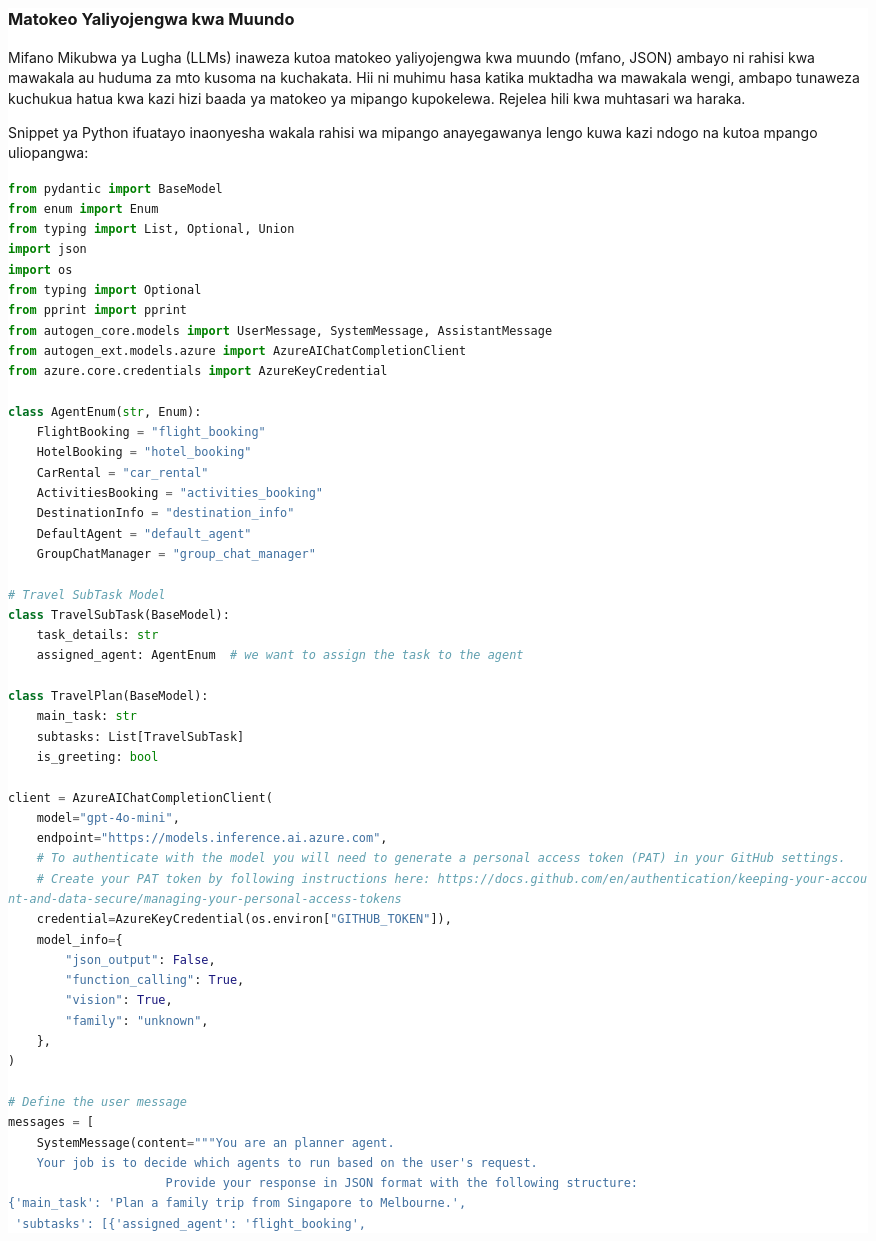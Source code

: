 ### Matokeo Yaliyojengwa kwa Muundo

Mifano Mikubwa ya Lugha (LLMs) inaweza kutoa matokeo yaliyojengwa kwa muundo (mfano, JSON) ambayo ni rahisi kwa mawakala au huduma za mto kusoma na kuchakata. Hii ni muhimu hasa katika muktadha wa mawakala wengi, ambapo tunaweza kuchukua hatua kwa kazi hizi baada ya matokeo ya mipango kupokelewa. Rejelea hili kwa muhtasari wa haraka.

Snippet ya Python ifuatayo inaonyesha wakala rahisi wa mipango anayegawanya lengo kuwa kazi ndogo na kutoa mpango uliopangwa:

```python
from pydantic import BaseModel
from enum import Enum
from typing import List, Optional, Union
import json
import os
from typing import Optional
from pprint import pprint
from autogen_core.models import UserMessage, SystemMessage, AssistantMessage
from autogen_ext.models.azure import AzureAIChatCompletionClient
from azure.core.credentials import AzureKeyCredential

class AgentEnum(str, Enum):
    FlightBooking = "flight_booking"
    HotelBooking = "hotel_booking"
    CarRental = "car_rental"
    ActivitiesBooking = "activities_booking"
    DestinationInfo = "destination_info"
    DefaultAgent = "default_agent"
    GroupChatManager = "group_chat_manager"

# Travel SubTask Model
class TravelSubTask(BaseModel):
    task_details: str
    assigned_agent: AgentEnum  # we want to assign the task to the agent

class TravelPlan(BaseModel):
    main_task: str
    subtasks: List[TravelSubTask]
    is_greeting: bool

client = AzureAIChatCompletionClient(
    model="gpt-4o-mini",
    endpoint="https://models.inference.ai.azure.com",
    # To authenticate with the model you will need to generate a personal access token (PAT) in your GitHub settings.
    # Create your PAT token by following instructions here: https://docs.github.com/en/authentication/keeping-your-account-and-data-secure/managing-your-personal-access-tokens
    credential=AzureKeyCredential(os.environ["GITHUB_TOKEN"]),
    model_info={
        "json_output": False,
        "function_calling": True,
        "vision": True,
        "family": "unknown",
    },
)

# Define the user message
messages = [
    SystemMessage(content="""You are an planner agent.
    Your job is to decide which agents to run based on the user's request.
                      Provide your response in JSON format with the following structure:
{'main_task': 'Plan a family trip from Singapore to Melbourne.',
 'subtasks': [{'assigned_agent': 'flight_booking',
```